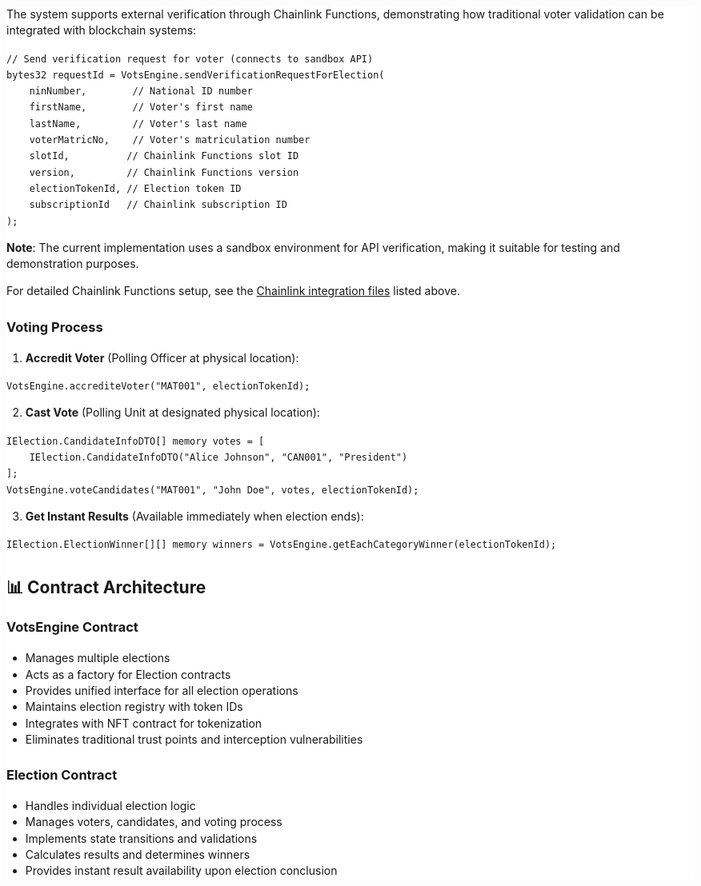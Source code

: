 The system supports external verification through Chainlink Functions, demonstrating how traditional voter validation can be integrated with blockchain systems:

```solidity
// Send verification request for voter (connects to sandbox API)
bytes32 requestId = VotsEngine.sendVerificationRequestForElection(
    ninNumber,        // National ID number
    firstName,        // Voter's first name
    lastName,         // Voter's last name
    voterMatricNo,    // Voter's matriculation number
    slotId,          // Chainlink Functions slot ID
    version,         // Chainlink Functions version
    electionTokenId, // Election token ID
    subscriptionId   // Chainlink subscription ID
);
```

**Note**: The current implementation uses a sandbox environment for API verification, making it suitable for testing and demonstration purposes.

For detailed Chainlink Functions setup, see the [Chainlink integration files](#🔗-chainlink-integration-files) listed above.

### Voting Process

1. **Accredit Voter** (Polling Officer at physical location):
```solidity
VotsEngine.accrediteVoter("MAT001", electionTokenId);
```

2. **Cast Vote** (Polling Unit at designated physical location):
```solidity
IElection.CandidateInfoDTO[] memory votes = [
    IElection.CandidateInfoDTO("Alice Johnson", "CAN001", "President")
];
VotsEngine.voteCandidates("MAT001", "John Doe", votes, electionTokenId);
```

3. **Get Instant Results** (Available immediately when election ends):
```solidity
IElection.ElectionWinner[][] memory winners = VotsEngine.getEachCategoryWinner(electionTokenId);
```

## 📊 Contract Architecture

### VotsEngine Contract
- Manages multiple elections
- Acts as a factory for Election contracts
- Provides unified interface for all election operations
- Maintains election registry with token IDs
- Integrates with NFT contract for tokenization
- Eliminates traditional trust points and interception vulnerabilities

### Election Contract
- Handles individual election logic
- Manages voters, candidates, and voting process
- Implements state transitions and validations
- Calculates results and determines winners
- Provides instant result availability upon election conclusion
